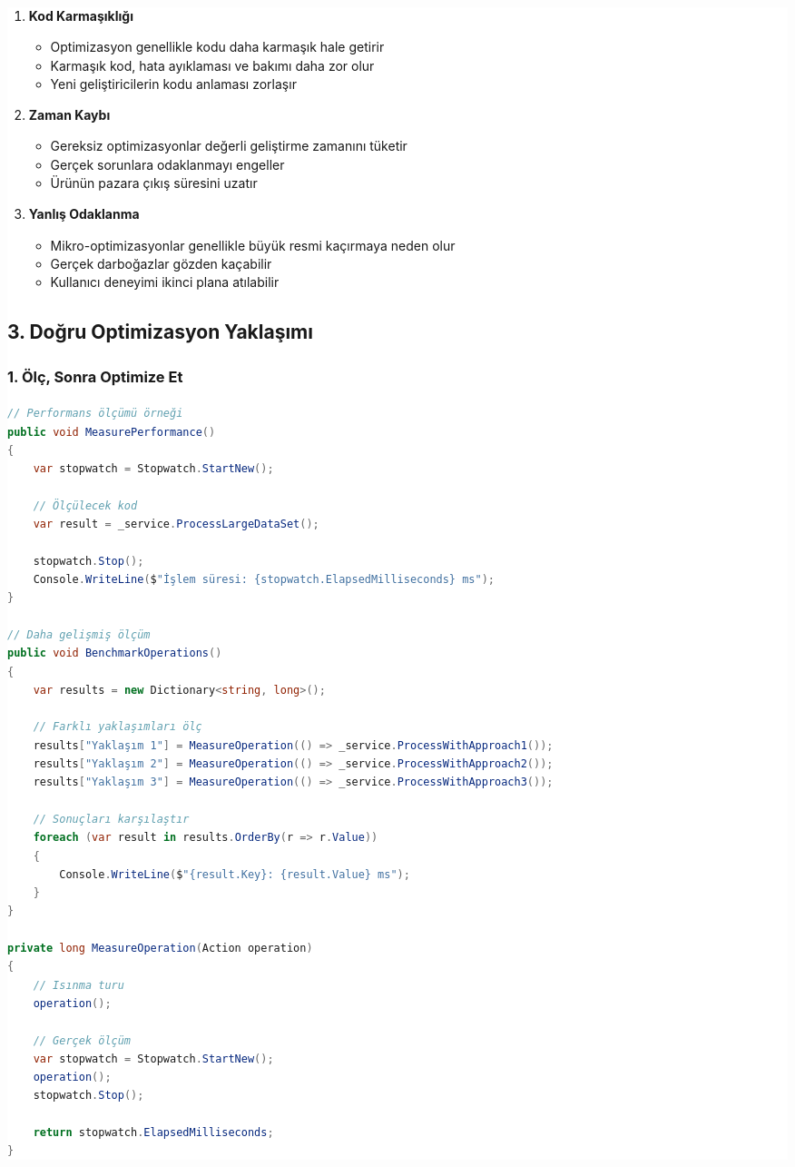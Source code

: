 1. **Kod Karmaşıklığı**
   - Optimizasyon genellikle kodu daha karmaşık hale getirir
   - Karmaşık kod, hata ayıklaması ve bakımı daha zor olur
   - Yeni geliştiricilerin kodu anlaması zorlaşır

2. **Zaman Kaybı**
   - Gereksiz optimizasyonlar değerli geliştirme zamanını tüketir
   - Gerçek sorunlara odaklanmayı engeller
   - Ürünün pazara çıkış süresini uzatır

3. **Yanlış Odaklanma**
   - Mikro-optimizasyonlar genellikle büyük resmi kaçırmaya neden olur
   - Gerçek darboğazlar gözden kaçabilir
   - Kullanıcı deneyimi ikinci plana atılabilir

## 3. Doğru Optimizasyon Yaklaşımı

### 1. Ölç, Sonra Optimize Et

```csharp
// Performans ölçümü örneği
public void MeasurePerformance()
{
    var stopwatch = Stopwatch.StartNew();
    
    // Ölçülecek kod
    var result = _service.ProcessLargeDataSet();
    
    stopwatch.Stop();
    Console.WriteLine($"İşlem süresi: {stopwatch.ElapsedMilliseconds} ms");
}

// Daha gelişmiş ölçüm
public void BenchmarkOperations()
{
    var results = new Dictionary<string, long>();
    
    // Farklı yaklaşımları ölç
    results["Yaklaşım 1"] = MeasureOperation(() => _service.ProcessWithApproach1());
    results["Yaklaşım 2"] = MeasureOperation(() => _service.ProcessWithApproach2());
    results["Yaklaşım 3"] = MeasureOperation(() => _service.ProcessWithApproach3());
    
    // Sonuçları karşılaştır
    foreach (var result in results.OrderBy(r => r.Value))
    {
        Console.WriteLine($"{result.Key}: {result.Value} ms");
    }
}

private long MeasureOperation(Action operation)
{
    // Isınma turu
    operation();
    
    // Gerçek ölçüm
    var stopwatch = Stopwatch.StartNew();
    operation();
    stopwatch.Stop();
    
    return stopwatch.ElapsedMilliseconds;
}
```

